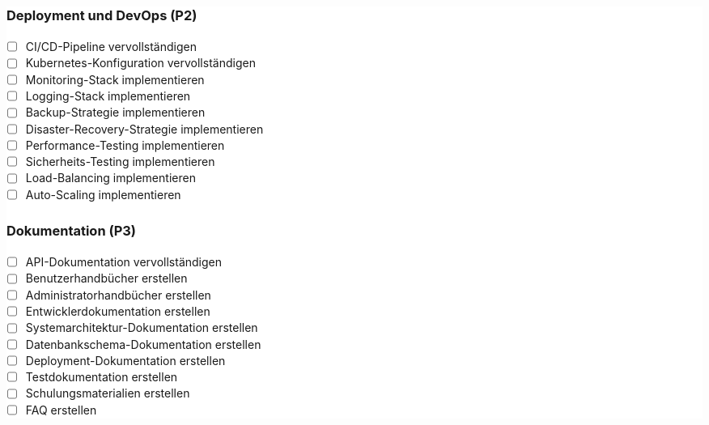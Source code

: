 ### Deployment und DevOps (P2)
- [ ] CI/CD-Pipeline vervollständigen
- [ ] Kubernetes-Konfiguration vervollständigen
- [ ] Monitoring-Stack implementieren
- [ ] Logging-Stack implementieren
- [ ] Backup-Strategie implementieren
- [ ] Disaster-Recovery-Strategie implementieren
- [ ] Performance-Testing implementieren
- [ ] Sicherheits-Testing implementieren
- [ ] Load-Balancing implementieren
- [ ] Auto-Scaling implementieren

### Dokumentation (P3)
- [ ] API-Dokumentation vervollständigen
- [ ] Benutzerhandbücher erstellen
- [ ] Administratorhandbücher erstellen
- [ ] Entwicklerdokumentation erstellen
- [ ] Systemarchitektur-Dokumentation erstellen
- [ ] Datenbankschema-Dokumentation erstellen
- [ ] Deployment-Dokumentation erstellen
- [ ] Testdokumentation erstellen
- [ ] Schulungsmaterialien erstellen
- [ ] FAQ erstellen 